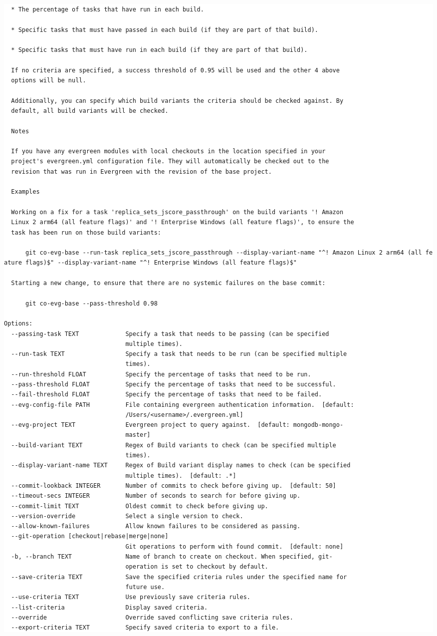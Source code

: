```
  * The percentage of tasks that have run in each build.

  * Specific tasks that must have passed in each build (if they are part of that build).

  * Specific tasks that must have run in each build (if they are part of that build).

  If no criteria are specified, a success threshold of 0.95 will be used and the other 4 above
  options will be null.

  Additionally, you can specify which build variants the criteria should be checked against. By
  default, all build variants will be checked.

  Notes

  If you have any evergreen modules with local checkouts in the location specified in your
  project's evergreen.yml configuration file. They will automatically be checked out to the
  revision that was run in Evergreen with the revision of the base project.

  Examples

  Working on a fix for a task 'replica_sets_jscore_passthrough' on the build variants '! Amazon
  Linux 2 arm64 (all feature flags)' and '! Enterprise Windows (all feature flags)', to ensure the
  task has been run on those build variants:

      git co-evg-base --run-task replica_sets_jscore_passthrough --display-variant-name "^! Amazon Linux 2 arm64 (all feature flags)$" --display-variant-name "^! Enterprise Windows (all feature flags)$"

  Starting a new change, to ensure that there are no systemic failures on the base commit:

      git co-evg-base --pass-threshold 0.98

Options:
  --passing-task TEXT             Specify a task that needs to be passing (can be specified
                                  multiple times).
  --run-task TEXT                 Specify a task that needs to be run (can be specified multiple
                                  times).
  --run-threshold FLOAT           Specify the percentage of tasks that need to be run.
  --pass-threshold FLOAT          Specify the percentage of tasks that need to be successful.
  --fail-threshold FLOAT          Specify the percentage of tasks that need to be failed.
  --evg-config-file PATH          File containing evergreen authentication information.  [default:
                                  /Users/<username>/.evergreen.yml]
  --evg-project TEXT              Evergreen project to query against.  [default: mongodb-mongo-
                                  master]
  --build-variant TEXT            Regex of Build variants to check (can be specified multiple
                                  times).
  --display-variant-name TEXT     Regex of Build variant display names to check (can be specified
                                  multiple times).  [default: .*]
  --commit-lookback INTEGER       Number of commits to check before giving up.  [default: 50]
  --timeout-secs INTEGER          Number of seconds to search for before giving up.
  --commit-limit TEXT             Oldest commit to check before giving up.
  --version-override              Select a single version to check.
  --allow-known-failures          Allow known failures to be considered as passing.
  --git-operation [checkout|rebase|merge|none]
                                  Git operations to perform with found commit.  [default: none]
  -b, --branch TEXT               Name of branch to create on checkout. When specified, git-
                                  operation is set to checkout by default.
  --save-criteria TEXT            Save the specified criteria rules under the specified name for
                                  future use.
  --use-criteria TEXT             Use previously save criteria rules.
  --list-criteria                 Display saved criteria.
  --override                      Override saved conflicting save criteria rules.
  --export-criteria TEXT          Specify saved criteria to export to a file.
```